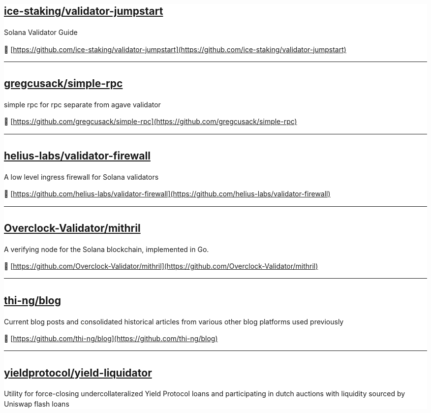 
## [ice-staking/validator-jumpstart](https://github.com/ice-staking/validator-jumpstart)

Solana Validator Guide

🔗 [https://github.com/ice-staking/validator-jumpstart](https://github.com/ice-staking/validator-jumpstart)

---

## [gregcusack/simple-rpc](https://github.com/gregcusack/simple-rpc)

simple rpc for rpc separate from agave validator

🔗 [https://github.com/gregcusack/simple-rpc](https://github.com/gregcusack/simple-rpc)

---

## [helius-labs/validator-firewall](https://github.com/helius-labs/validator-firewall)

A low level ingress firewall for Solana validators

🔗 [https://github.com/helius-labs/validator-firewall](https://github.com/helius-labs/validator-firewall)

---

## [Overclock-Validator/mithril](https://github.com/Overclock-Validator/mithril)

A verifying node for the Solana blockchain, implemented in Go.

🔗 [https://github.com/Overclock-Validator/mithril](https://github.com/Overclock-Validator/mithril)

---

## [thi-ng/blog](https://github.com/thi-ng/blog)

Current blog posts and consolidated historical articles from various other blog platforms used previously

🔗 [https://github.com/thi-ng/blog](https://github.com/thi-ng/blog)

---

## [yieldprotocol/yield-liquidator](https://github.com/yieldprotocol/yield-liquidator)

Utility for force-closing undercollateralized Yield Protocol loans and participating in dutch auctions with liquidity sourced by Uniswap flash loans
